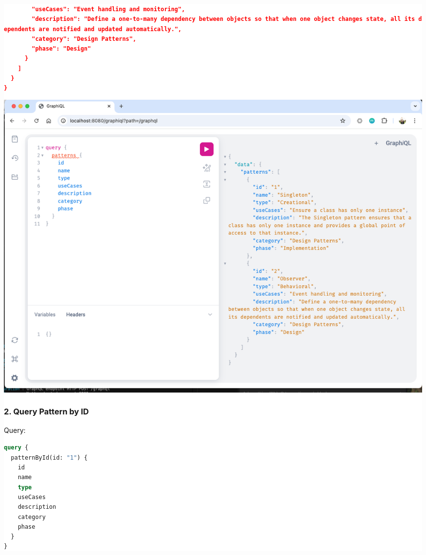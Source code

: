 ```json
        "useCases": "Event handling and monitoring",
        "description": "Define a one-to-many dependency between objects so that when one object changes state, all its dependents are notified and updated automatically.",
        "category": "Design Patterns",
        "phase": "Design"
      }
    ]
  }
}
```

![GraphQL Interface Example](docs/graphql-inteface-pattern.png)

### 2. Query Pattern by ID

Query:
```graphql
query {
  patternById(id: "1") {
    id
    name
    type
    useCases
    description
    category
    phase
  }
}
```
